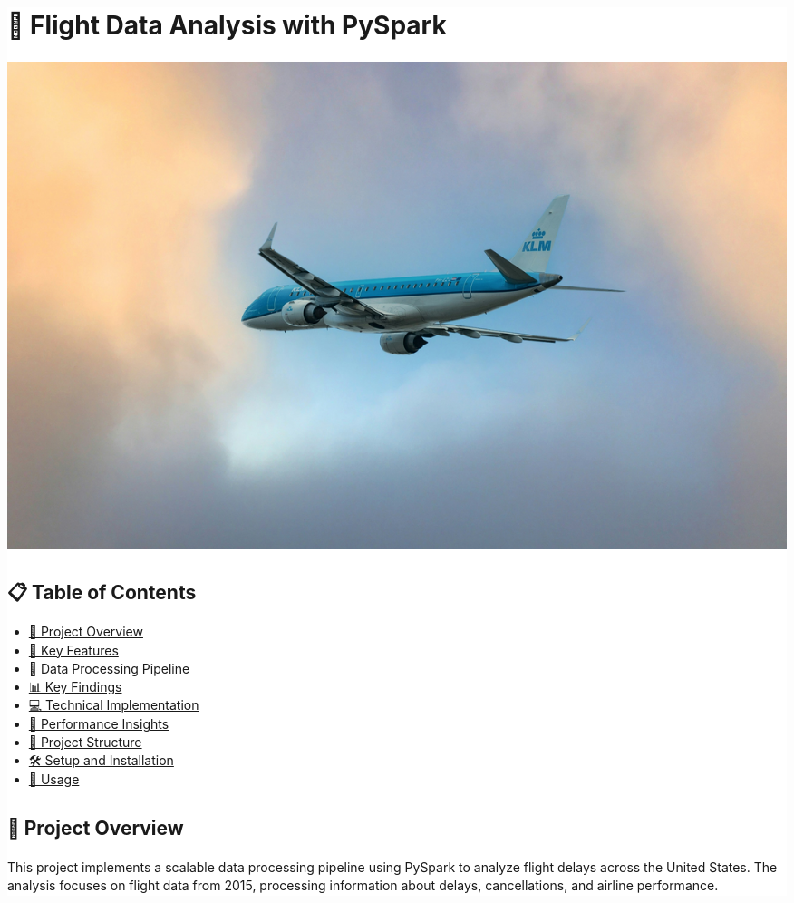 # 🛫 Flight Data Analysis with PySpark

![](img/hero.jpg)

## 📋 Table of Contents
- [🎯 Project Overview](#-project-overview)
- [🌟 Key Features](#-key-features)
- [🔄 Data Processing Pipeline](#-data-processing-pipeline)
- [📊 Key Findings](#-key-findings)
- [💻 Technical Implementation](#-technical-implementation)
- [🚀 Performance Insights](#-performance-insights)
- [📁 Project Structure](#-project-structure)
- [🛠️ Setup and Installation](#️-setup-and-installation)
- [📝 Usage](#-usage)


## 🎯 Project Overview

This project implements a scalable data processing pipeline using PySpark to analyze flight delays across the United States. The analysis focuses on flight data from 2015, processing information about delays, cancellations, and airline performance.
